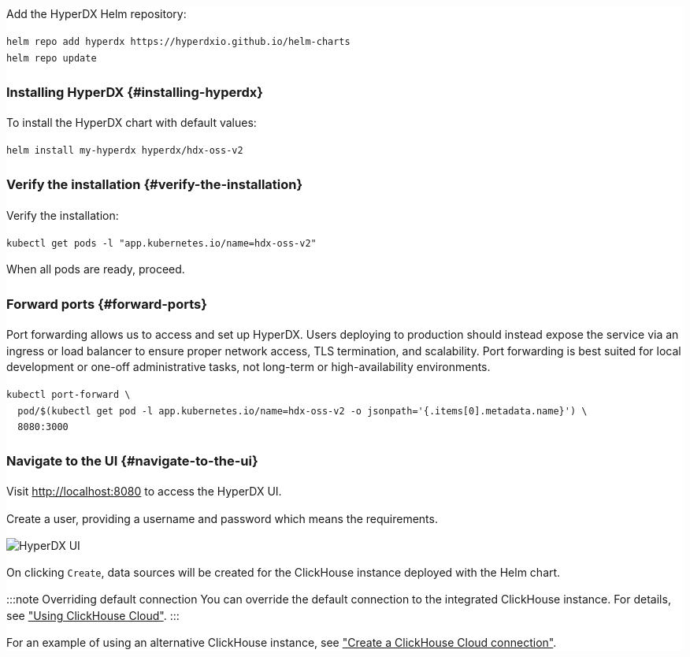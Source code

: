 Add the HyperDX Helm repository:

```shell
helm repo add hyperdx https://hyperdxio.github.io/helm-charts
helm repo update
```

### Installing HyperDX {#installing-hyperdx}

To install the HyperDX chart with default values:

```shell
helm install my-hyperdx hyperdx/hdx-oss-v2
```

### Verify the installation {#verify-the-installation}

Verify the installation:

```shell
kubectl get pods -l "app.kubernetes.io/name=hdx-oss-v2"
```

When all pods are ready, proceed.

### Forward ports {#forward-ports}

Port forwarding allows us to access and set up HyperDX. Users deploying to production should instead expose the service via an ingress or load balancer to ensure proper network access, TLS termination, and scalability. Port forwarding is best suited for local development or one-off administrative tasks, not long-term or high-availability environments.

```shell
kubectl port-forward \
  pod/$(kubectl get pod -l app.kubernetes.io/name=hdx-oss-v2 -o jsonpath='{.items[0].metadata.name}') \
  8080:3000
```

### Navigate to the UI {#navigate-to-the-ui}

Visit [http://localhost:8080](http://localhost:8080) to access the HyperDX UI.

Create a user, providing a username and password which means the requirements. 

<Image img={hyperdx_login} alt="HyperDX UI" size="lg"/>

On clicking `Create`, data sources will be created for the ClickHouse instance deployed with the Helm chart.

:::note Overriding default connection
You can override the default connection to the integrated ClickHouse instance. For details, see ["Using ClickHouse Cloud"](#using-clickhouse-cloud).
:::

For an example of using an alternative ClickHouse instance, see ["Create a ClickHouse Cloud connection"](/use-cases/observability/clickstack/getting-started#create-a-cloud-connection).
